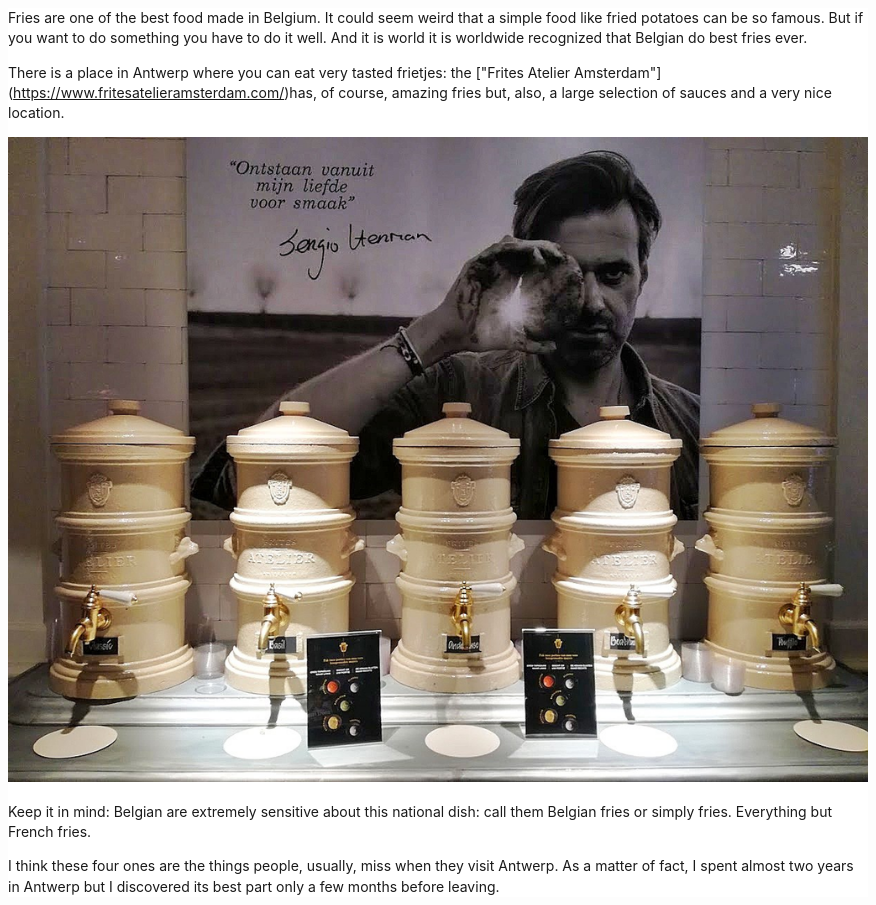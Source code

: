 Fries are one of the best food made in Belgium. It could seem weird that a simple food like fried potatoes can be so famous. But if you want to do something you have to do it well. And it is world it is worldwide recognized that Belgian do best fries ever.  

There is a place in Antwerp where you can eat very tasted frietjes: the ["Frites Atelier Amsterdam"] (https://www.fritesatelieramsterdam.com/)has, of course, amazing fries but, also, a large selection of sauces and a very nice location.  

![](/assets/images/patate.jpg)

Keep it in mind: Belgian are extremely sensitive about this national dish: call them Belgian fries or simply fries. Everything but French fries.  

I think these four ones are the things people, usually, miss when they visit Antwerp. As a matter of fact, I spent almost two years in Antwerp but I discovered its best part only a few months before leaving.
